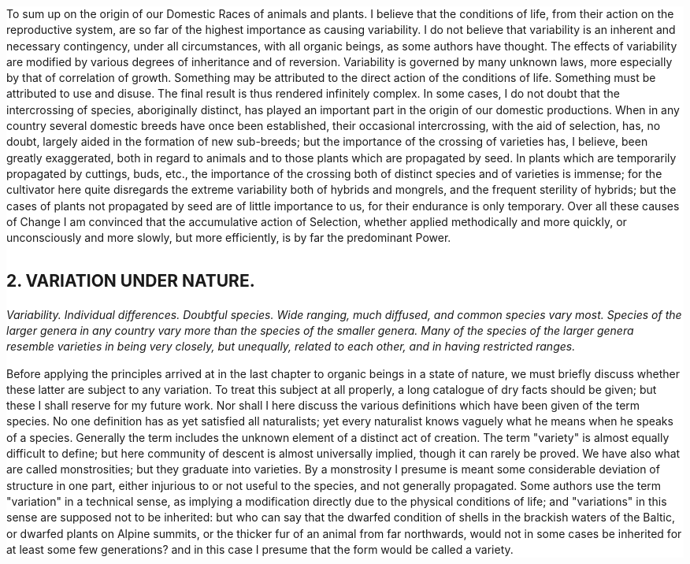 To sum up on the origin of our Domestic Races of animals and plants. I believe that the conditions of life, from their action on the reproductive system, are so far of the highest importance as causing variability. I do not believe that variability is an inherent and necessary contingency, under all circumstances, with all organic beings, as some authors have thought. The effects of variability are modified by various degrees of inheritance and of reversion. Variability is governed by many unknown laws, more especially by that of correlation of growth. Something may be attributed to the direct action of the conditions of life. Something must be attributed to use and disuse. The final result is thus rendered infinitely complex. In some cases, I do not doubt that the intercrossing of species, aboriginally distinct, has played an important part in the origin of our domestic productions. When in any country several domestic breeds have once been established, their occasional intercrossing, with the aid of selection, has, no doubt, largely aided in the formation of new sub-breeds; but the importance of the crossing of varieties has, I believe, been greatly exaggerated, both in regard to animals and to those plants which are propagated by seed. In plants which are temporarily propagated by cuttings, buds, etc., the importance of the crossing both of distinct species and of varieties is immense; for the cultivator here quite disregards the extreme variability both of hybrids and mongrels, and the frequent sterility of hybrids; but the cases of plants not propagated by seed are of little importance to us, for their endurance is only temporary. Over all these causes of Change I am convinced that the accumulative action of Selection, whether applied methodically and more quickly, or unconsciously and more slowly, but more efficiently, is by far the predominant Power.


##  2. VARIATION UNDER NATURE.

_Variability. Individual differences. Doubtful species. Wide ranging, much diffused, and common species vary most. Species of the larger genera in any country vary more than the species of the smaller genera. Many of the species of the larger genera resemble varieties in being very closely, but unequally, related to each other, and in having restricted ranges._

Before applying the principles arrived at in the last chapter to organic beings in a state of nature, we must briefly discuss whether these latter are subject to any variation. To treat this subject at all properly, a long catalogue of dry facts should be given; but these I shall reserve for my future work. Nor shall I here discuss the various definitions which have been given of the term species. No one definition has as yet satisfied all naturalists; yet every naturalist knows vaguely what he means when he speaks of a species. Generally the term includes the unknown element of a distinct act of creation. The term "variety" is almost equally difficult to define; but here community of descent is almost universally implied, though it can rarely be proved. We have also what are called monstrosities; but they graduate into varieties. By a monstrosity I presume is meant some considerable deviation of structure in one part, either injurious to or not useful to the species, and not generally propagated. Some authors use the term "variation" in a technical sense, as implying a modification directly due to the physical conditions of life; and "variations" in this sense are supposed not to be inherited: but who can say that the dwarfed condition of shells in the brackish waters of the Baltic, or dwarfed plants on Alpine summits, or the thicker fur of an animal from far northwards, would not in some cases be inherited for at least some few generations? and in this case I presume that the form would be called a variety.
